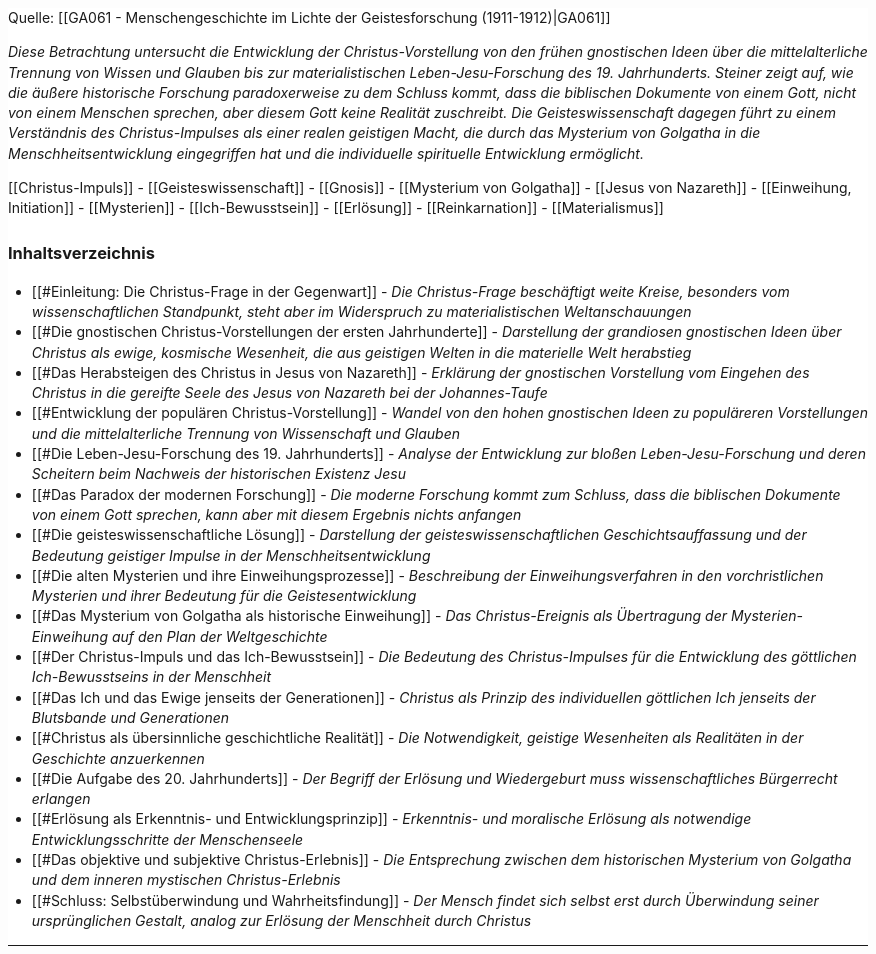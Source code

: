Quelle: [[GA061 - Menschengeschichte im Lichte der Geistesforschung (1911-1912)|GA061]]


_Diese Betrachtung untersucht die Entwicklung der Christus-Vorstellung von den frühen gnostischen Ideen über die mittelalterliche Trennung von Wissen und Glauben bis zur materialistischen Leben-Jesu-Forschung des 19. Jahrhunderts. Steiner zeigt auf, wie die äußere historische Forschung paradoxerweise zu dem Schluss kommt, dass die biblischen Dokumente von einem Gott, nicht von einem Menschen sprechen, aber diesem Gott keine Realität zuschreibt. Die Geisteswissenschaft dagegen führt zu einem Verständnis des Christus-Impulses als einer realen geistigen Macht, die durch das Mysterium von Golgatha in die Menschheitsentwicklung eingegriffen hat und die individuelle spirituelle Entwicklung ermöglicht._

[[Christus-Impuls]] - [[Geisteswissenschaft]] - [[Gnosis]] - [[Mysterium von Golgatha]] - [[Jesus von Nazareth]] - [[Einweihung, Initiation]] - [[Mysterien]] - [[Ich-Bewusstsein]] - [[Erlösung]] - [[Reinkarnation]] - [[Materialismus]]

### Inhaltsverzeichnis

- [[#Einleitung: Die Christus-Frage in der Gegenwart]] - _Die Christus-Frage beschäftigt weite Kreise, besonders vom wissenschaftlichen Standpunkt, steht aber im Widerspruch zu materialistischen Weltanschauungen_
- [[#Die gnostischen Christus-Vorstellungen der ersten Jahrhunderte]] - _Darstellung der grandiosen gnostischen Ideen über Christus als ewige, kosmische Wesenheit, die aus geistigen Welten in die materielle Welt herabstieg_
- [[#Das Herabsteigen des Christus in Jesus von Nazareth]] - _Erklärung der gnostischen Vorstellung vom Eingehen des Christus in die gereifte Seele des Jesus von Nazareth bei der Johannes-Taufe_
- [[#Entwicklung der populären Christus-Vorstellung]] - _Wandel von den hohen gnostischen Ideen zu populäreren Vorstellungen und die mittelalterliche Trennung von Wissenschaft und Glauben_
- [[#Die Leben-Jesu-Forschung des 19. Jahrhunderts]] - _Analyse der Entwicklung zur bloßen Leben-Jesu-Forschung und deren Scheitern beim Nachweis der historischen Existenz Jesu_
- [[#Das Paradox der modernen Forschung]] - _Die moderne Forschung kommt zum Schluss, dass die biblischen Dokumente von einem Gott sprechen, kann aber mit diesem Ergebnis nichts anfangen_
- [[#Die geisteswissenschaftliche Lösung]] - _Darstellung der geisteswissenschaftlichen Geschichtsauffassung und der Bedeutung geistiger Impulse in der Menschheitsentwicklung_
- [[#Die alten Mysterien und ihre Einweihungsprozesse]] - _Beschreibung der Einweihungsverfahren in den vorchristlichen Mysterien und ihrer Bedeutung für die Geistesentwicklung_
- [[#Das Mysterium von Golgatha als historische Einweihung]] - _Das Christus-Ereignis als Übertragung der Mysterien-Einweihung auf den Plan der Weltgeschichte_
- [[#Der Christus-Impuls und das Ich-Bewusstsein]] - _Die Bedeutung des Christus-Impulses für die Entwicklung des göttlichen Ich-Bewusstseins in der Menschheit_
- [[#Das Ich und das Ewige jenseits der Generationen]] - _Christus als Prinzip des individuellen göttlichen Ich jenseits der Blutsbande und Generationen_
- [[#Christus als übersinnliche geschichtliche Realität]] - _Die Notwendigkeit, geistige Wesenheiten als Realitäten in der Geschichte anzuerkennen_
- [[#Die Aufgabe des 20. Jahrhunderts]] - _Der Begriff der Erlösung und Wiedergeburt muss wissenschaftliches Bürgerrecht erlangen_
- [[#Erlösung als Erkenntnis- und Entwicklungsprinzip]] - _Erkenntnis- und moralische Erlösung als notwendige Entwicklungsschritte der Menschenseele_
- [[#Das objektive und subjektive Christus-Erlebnis]] - _Die Entsprechung zwischen dem historischen Mysterium von Golgatha und dem inneren mystischen Christus-Erlebnis_
- [[#Schluss: Selbstüberwindung und Wahrheitsfindung]] - _Der Mensch findet sich selbst erst durch Überwindung seiner ursprünglichen Gestalt, analog zur Erlösung der Menschheit durch Christus_

---